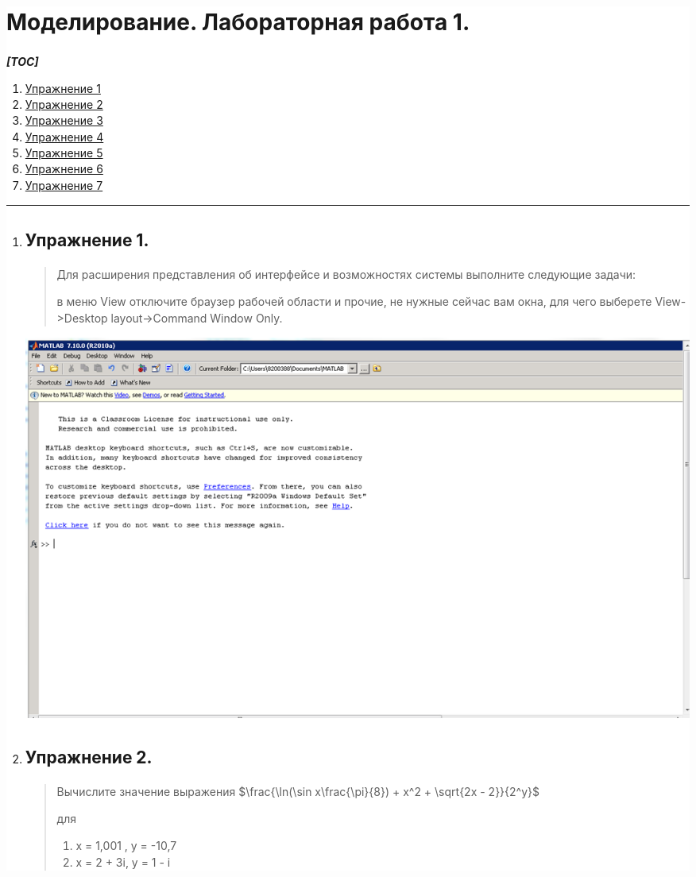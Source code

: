 # Моделирование. Лабораторная работа 1.

***[TOC]***
1.  [Упражнение 1](#упражнение-1)
1.  [Упражнение 2](#упражнение-2)
1.  [Упражнение 3](#упражнение-3)
1.  [Упражнение 4](#упражнение-4)
1.  [Упражнение 5](#упражнение-5)
1.  [Упражнение 6](#упражнение-6)
1.  [Упражнение 7](#упражнение-7)

---

1.  ## Упражнение 1.

    > Для расширения представления об интерфейсе и возможностях системы
    > выполните следующие задачи:
    >
    > в меню View отключите браузер рабочей области и прочие, не нужные
    > сейчас вам окна, для чего выберете View->Desktop layout->Command Window Only.

    ![Alt text](image.png)

2.  ## Упражнение 2.

    > Вычислите значение выражения $\frac{\ln(\sin x\frac{\pi}{8}) + x^2 + \sqrt{2x - 2}}{2^y}$
    >
    > для
    > 1.  x = 1,001 , y = -10,7
    > 2.  x = 2 + 3i, y = 1 - i
